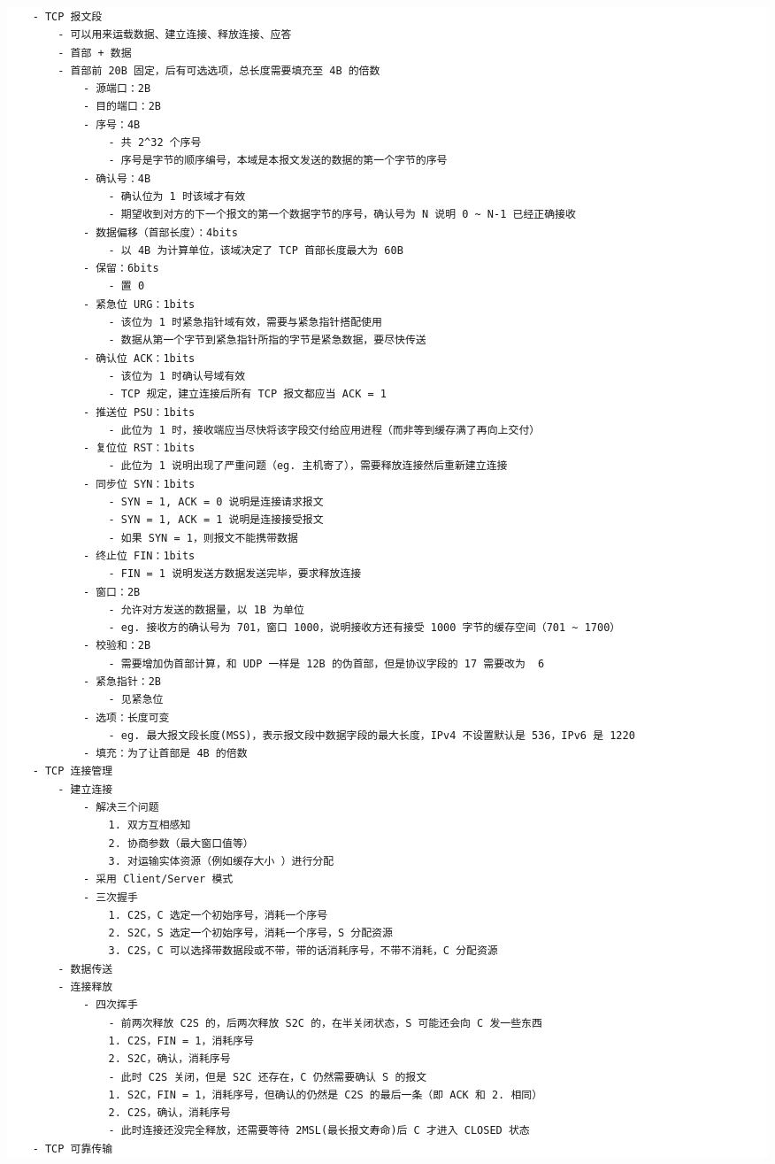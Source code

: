         - TCP 报文段
            - 可以用来运载数据、建立连接、释放连接、应答
            - 首部 + 数据
            - 首部前 20B 固定，后有可选选项，总长度需要填充至 4B 的倍数
                - 源端口：2B
                - 目的端口：2B
                - 序号：4B
                    - 共 2^32 个序号
                    - 序号是字节的顺序编号，本域是本报文发送的数据的第一个字节的序号
                - 确认号：4B
                    - 确认位为 1 时该域才有效
                    - 期望收到对方的下一个报文的第一个数据字节的序号，确认号为 N 说明 0 ~ N-1 已经正确接收
                - 数据偏移（首部长度）：4bits
                    - 以 4B 为计算单位，该域决定了 TCP 首部长度最大为 60B
                - 保留：6bits
                    - 置 0
                - 紧急位 URG：1bits
                    - 该位为 1 时紧急指针域有效，需要与紧急指针搭配使用
                    - 数据从第一个字节到紧急指针所指的字节是紧急数据，要尽快传送
                - 确认位 ACK：1bits
                    - 该位为 1 时确认号域有效
                    - TCP 规定，建立连接后所有 TCP 报文都应当 ACK = 1
                - 推送位 PSU：1bits
                    - 此位为 1 时，接收端应当尽快将该字段交付给应用进程（而非等到缓存满了再向上交付）
                - 复位位 RST：1bits
                    - 此位为 1 说明出现了严重问题（eg. 主机寄了），需要释放连接然后重新建立连接
                - 同步位 SYN：1bits
                    - SYN = 1, ACK = 0 说明是连接请求报文
                    - SYN = 1, ACK = 1 说明是连接接受报文
                    - 如果 SYN = 1，则报文不能携带数据
                - 终止位 FIN：1bits
                    - FIN = 1 说明发送方数据发送完毕，要求释放连接
                - 窗口：2B
                    - 允许对方发送的数据量，以 1B 为单位
                    - eg. 接收方的确认号为 701，窗口 1000，说明接收方还有接受 1000 字节的缓存空间（701 ~ 1700）
                - 校验和：2B
                    - 需要增加伪首部计算，和 UDP 一样是 12B 的伪首部，但是协议字段的 17 需要改为  6
                - 紧急指针：2B
                    - 见紧急位
                - 选项：长度可变
                    - eg. 最大报文段长度(MSS)，表示报文段中数据字段的最大长度，IPv4 不设置默认是 536，IPv6 是 1220
                - 填充：为了让首部是 4B 的倍数
        - TCP 连接管理
            - 建立连接
                - 解决三个问题
                    1. 双方互相感知
                    2. 协商参数（最大窗口值等）
                    3. 对运输实体资源（例如缓存大小 ）进行分配
                - 采用 Client/Server 模式
                - 三次握手
                    1. C2S，C 选定一个初始序号，消耗一个序号
                    2. S2C，S 选定一个初始序号，消耗一个序号，S 分配资源
                    3. C2S，C 可以选择带数据段或不带，带的话消耗序号，不带不消耗，C 分配资源
            - 数据传送
            - 连接释放
                - 四次挥手
                    - 前两次释放 C2S 的，后两次释放 S2C 的，在半关闭状态，S 可能还会向 C 发一些东西
                    1. C2S，FIN = 1，消耗序号
                    2. S2C，确认，消耗序号
                    - 此时 C2S 关闭，但是 S2C 还存在，C 仍然需要确认 S 的报文
                    1. S2C，FIN = 1，消耗序号，但确认的仍然是 C2S 的最后一条（即 ACK 和 2. 相同）
                    2. C2S，确认，消耗序号
                    - 此时连接还没完全释放，还需要等待 2MSL(最长报文寿命)后 C 才进入 CLOSED 状态
        - TCP 可靠传输
